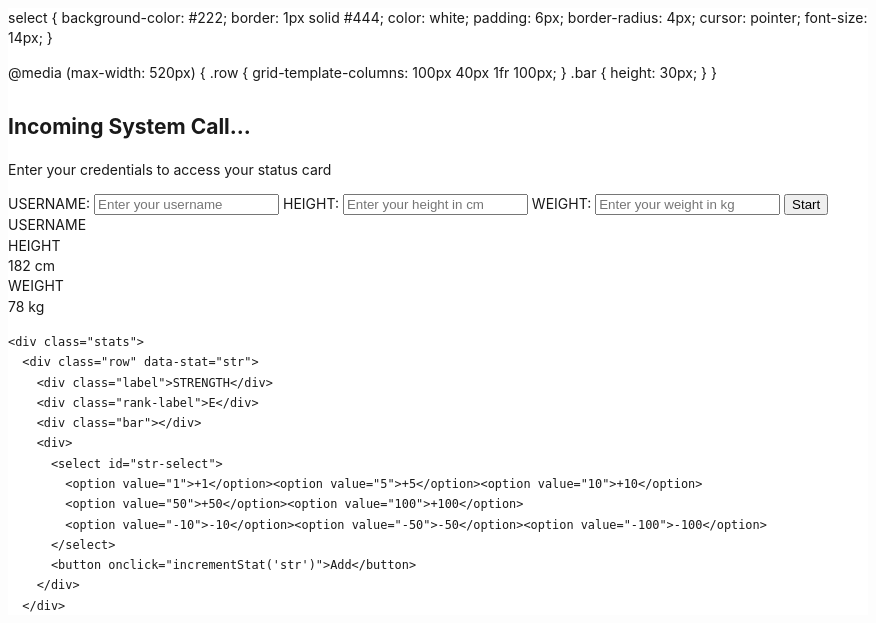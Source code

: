 select {
  background-color: #222;
  border: 1px solid #444;
  color: white;
  padding: 6px;
  border-radius: 4px;
  cursor: pointer;
  font-size: 14px;
}

@media (max-width: 520px) {
  .row { grid-template-columns: 100px 40px 1fr 100px; }
  .bar { height: 30px; }
}
</style>
</head>
<body>
<div id="start-screen">
  <div id="start-box">
<h2> Incoming System Call...   </h2>
<p> Enter your credentials to access your status card </p>
<label>USERNAME:</label>
<input type="text" id="username-input" placeholder="Enter your username" />
<label>HEIGHT:</label>  
<input type="number" id="height-input" placeholder="Enter your height in cm" />
<label>WEIGHT:</label>
<input type="number" id="weight-input" placeholder="Enter your weight in kg" />
<button onclick="startsystem()">Start</button>
  </div>
</div>
<div class="card">
  <div class="frame">
    <div class="header">
      <div class="avatar">USERNAME</div>
      <div class="info-box">
        <div class="info-label">HEIGHT</div><div class="info-value" id="height">182 cm</div>
        <div class="info-label">WEIGHT</div><div class="info-value" id="weight">78 kg</div>
      </div>
    </div>

    <div class="stats">
      <div class="row" data-stat="str">
        <div class="label">STRENGTH</div>
        <div class="rank-label">E</div>
        <div class="bar"></div>
        <div>
          <select id="str-select">
            <option value="1">+1</option><option value="5">+5</option><option value="10">+10</option>
            <option value="50">+50</option><option value="100">+100</option>
            <option value="-10">-10</option><option value="-50">-50</option><option value="-100">-100</option>
          </select>
          <button onclick="incrementStat('str')">Add</button>
        </div>
      </div>
